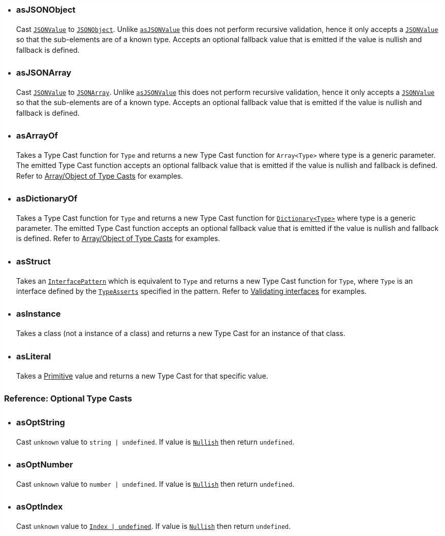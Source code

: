 - ### asJSONObject

  Cast [`JSONValue`](#jsonvalue) to [`JSONObject`](#jsonobject). Unlike [`asJSONValue`](#asjsonvalue) this does not perform recursive validation, hence it only accepts a [`JSONValue`](#jsonvalue) so that the sub-elements are of a known type. Accepts an optional fallback value that is emitted if the value is nullish and fallback is defined.

- ### asJSONArray
  
  Cast [`JSONValue`](#jsonvalue) to [`JSONArray`](#jsonarray). Unlike [`asJSONValue`](#asjsonvalue) this does not perform recursive validation, hence it only accepts a [`JSONValue`](#jsonvalue) so that the sub-elements are of a known type. Accepts an optional fallback value that is emitted if the value is nullish and fallback is defined.

- ### asArrayOf
  
  Takes a Type Cast function for `Type` and returns a new Type Cast function for `Array<Type>` where type is a generic parameter. The emitted Type Cast function accepts an optional fallback value that is emitted if the value is nullish and fallback is defined. Refer to [Array/Object of Type Casts](#arrayobject-of-type-casts) for examples.

- ### asDictionaryOf
  
  Takes a Type Cast function for `Type` and returns a new Type Cast function for [`Dictionary<Type>`](#dictionary) where type is a generic parameter. The emitted Type Cast function accepts an optional fallback value that is emitted if the value is nullish and fallback is defined. Refer to [Array/Object of Type Casts](#arrayobject-of-type-casts) for examples.

- ### asStruct
  
  Takes an [`InterfacePattern`](#interfacepattern) which is equivalent to `Type` and returns a new Type Cast function for `Type`, where `Type` is an interface defined by the [`TypeAsserts`](#typeassert) specified in the pattern. Refer to [Validating interfaces](#validating-interfaces) for examples.

- ### asInstance

  Takes a class (not a instance of a class) and returns a new Type Cast for an instance of that class.

- ### asLiteral

  Takes a [Primitive](#primitive) value and returns a new Type Cast for that specific value.

### Reference: Optional Type Casts

- ### asOptString

  Cast `unknown` value to `string | undefined`. If value is [`Nullish`](#nullish) then return `undefined`.

- ### asOptNumber

  Cast `unknown` value to `number | undefined`. If value is [`Nullish`](#nullish) then return `undefined`.

- ### asOptIndex

  Cast `unknown` value to [`Index | undefined`](#index). If value is [`Nullish`](#nullish) then return `undefined`.
